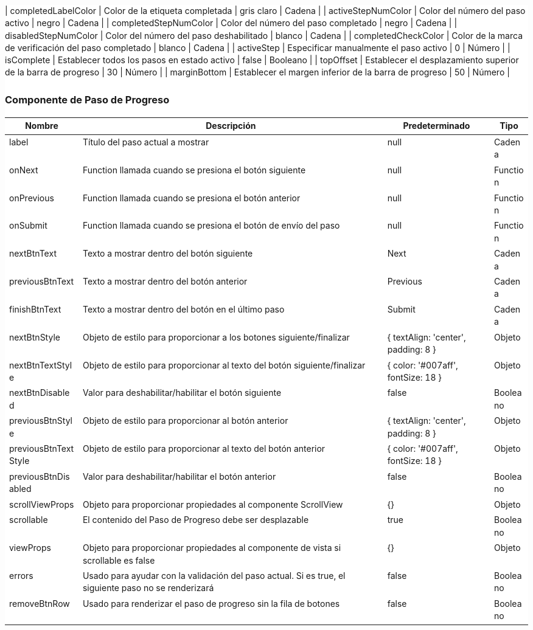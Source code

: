 | completedLabelColor       | Color de la etiqueta completada             | gris claro   | Cadena  |
| activeStepNumColor        | Color del número del paso activo          | negro       | Cadena  |
| completedStepNumColor     | Color del número del paso completado       | negro       | Cadena  |
| disabledStepNumColor      | Color del número del paso deshabilitado        | blanco       | Cadena  |
| completedCheckColor       | Color de la marca de verificación del paso completado    | blanco       | Cadena  |
| activeStep                | Especificar manualmente el paso activo         | 0           | Número  |
| isComplete                | Establecer todos los pasos en estado activo            | false       | Booleano |
| topOffset                 | Establecer el desplazamiento superior de la barra de progreso              | 30          | Número  |
| marginBottom              | Establecer el margen inferior de la barra de progreso           | 50          | Número  |

### Componente de Paso de Progreso
| Nombre | Descripción | Predeterminado | Tipo |
|------------------|--------------------------------------------------------------------------|----------|---------|
| label | Título del paso actual a mostrar | null | Cadena |
| onNext | Function llamada cuando se presiona el botón siguiente | null | Function |
| onPrevious | Function llamada cuando se presiona el botón anterior | null | Function |
| onSubmit | Function llamada cuando se presiona el botón de envío del paso | null | Function |
| nextBtnText | Texto a mostrar dentro del botón siguiente | Next | Cadena |
| previousBtnText | Texto a mostrar dentro del botón anterior | Previous | Cadena |
| finishBtnText | Texto a mostrar dentro del botón en el último paso | Submit | Cadena |
| nextBtnStyle | Objeto de estilo para proporcionar a los botones siguiente/finalizar | { textAlign: 'center', padding: 8 } | Objeto |
| nextBtnTextStyle | Objeto de estilo para proporcionar al texto del botón siguiente/finalizar | { color: '#007aff', fontSize: 18 } | Objeto |
| nextBtnDisabled | Valor para deshabilitar/habilitar el botón siguiente | false | Booleano |
| previousBtnStyle | Objeto de estilo para proporcionar al botón anterior | { textAlign: 'center', padding: 8 } | Objeto |
| previousBtnTextStyle | Objeto de estilo para proporcionar al texto del botón anterior | { color: '#007aff', fontSize: 18 } | Objeto |
| previousBtnDisabled | Valor para deshabilitar/habilitar el botón anterior | false | Booleano |
| scrollViewProps | Objeto para proporcionar propiedades al componente ScrollView | {} | Objeto |
| scrollable | El contenido del Paso de Progreso debe ser desplazable | true | Booleano |
| viewProps | Objeto para proporcionar propiedades al componente de vista si scrollable es false | {} | Objeto |
| errors | Usado para ayudar con la validación del paso actual. Si es true, el siguiente paso no se renderizará | false | Booleano |
| removeBtnRow | Usado para renderizar el paso de progreso sin la fila de botones | false | Booleano |
